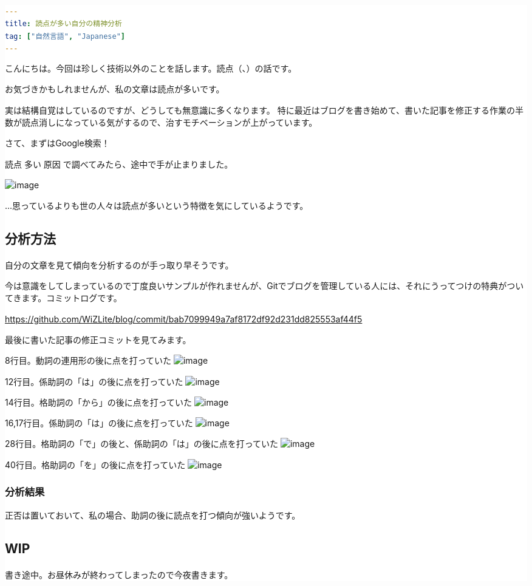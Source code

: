 ```yaml
---
title: 読点が多い自分の精神分析
tag: ["自然言語", "Japanese"]
---
```


こんにちは。今回は珍しく技術以外のことを話します。読点（、）の話です。

お気づきかもしれませんが、私の文章は読点が多いです。

実は結構自覚はしているのですが、どうしても無意識に多くなります。
特に最近はブログを書き始めて、書いた記事を修正する作業の半数が読点消しになっている気がするので、治すモチベーションが上がっています。

さて、まずはGoogle検索！

読点 多い 原因 で調べてみたら、途中で手が止まりました。

<img width="725" alt="image" src="https://user-images.githubusercontent.com/7351910/169946220-ef4301dc-d8c3-4a00-ad02-e8a399efeca9.png">

...思っているよりも世の人々は読点が多いという特徴を気にしているようです。

## 分析方法
自分の文章を見て傾向を分析するのが手っ取り早そうです。

今は意識をしてしまっているので丁度良いサンプルが作れませんが、Gitでブログを管理している人には、それにうってつけの特典がついてきます。コミットログです。

https://github.com/WiZLite/blog/commit/bab7099949a7af8172df92d231dd825553af44f5

最後に書いた記事の修正コミットを見てみます。

8行目。動詞の連用形の後に点を打っていた
<img width="946" alt="image" src="https://user-images.githubusercontent.com/7351910/169948121-fe11bea4-be73-47d3-8609-1a2ad57fcba3.png">

12行目。係助詞の「は」の後に点を打っていた
<img width="738" alt="image" src="https://user-images.githubusercontent.com/7351910/169948329-f221abd3-3a50-4df3-897f-99e8037287e4.png">

14行目。格助詞の「から」の後に点を打っていた
<img width="893" alt="image" src="https://user-images.githubusercontent.com/7351910/169948509-3f235de3-3eff-4855-aac5-6dd40092da05.png">

16,17行目。係助詞の「は」の後に点を打っていた
<img width="671" alt="image" src="https://user-images.githubusercontent.com/7351910/169948653-773b7868-bc05-4079-8b84-c734d955085b.png">

28行目。格助詞の「で」の後と、係助詞の「は」の後に点を打っていた
<img width="1163" alt="image" src="https://user-images.githubusercontent.com/7351910/169948832-a2a6bc24-1329-4c98-98ff-d0ace67ac115.png">

40行目。格助詞の「を」の後に点を打っていた
<img width="218" alt="image" src="https://user-images.githubusercontent.com/7351910/169949137-5f7cc79f-b81c-4fed-a6e1-e483bd57b4ec.png">

### 分析結果
正否は置いておいて、私の場合、助詞の後に読点を打つ傾向が強いようです。

## WIP
書き途中。お昼休みが終わってしまったので今夜書きます。